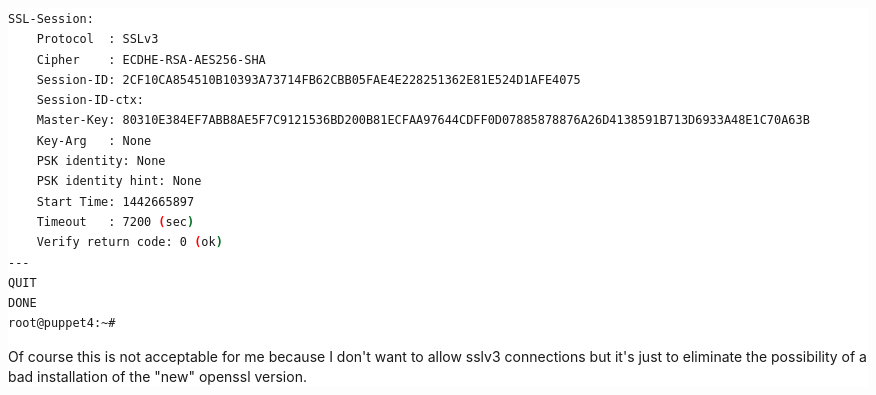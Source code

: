 ```sh
SSL-Session:
    Protocol  : SSLv3
    Cipher    : ECDHE-RSA-AES256-SHA
    Session-ID: 2CF10CA854510B10393A73714FB62CBB05FAE4E228251362E81E524D1AFE4075
    Session-ID-ctx: 
    Master-Key: 80310E384EF7ABB8AE5F7C9121536BD200B81ECFAA97644CDFF0D07885878876A26D4138591B713D6933A48E1C70A63B
    Key-Arg   : None
    PSK identity: None
    PSK identity hint: None
    Start Time: 1442665897
    Timeout   : 7200 (sec)
    Verify return code: 0 (ok)
---
QUIT
DONE
root@puppet4:~#
```

Of course this is not acceptable for me because I don't
want to allow sslv3 connections but it's just to eliminate
the possibility of a bad installation of the "new" openssl
version.


